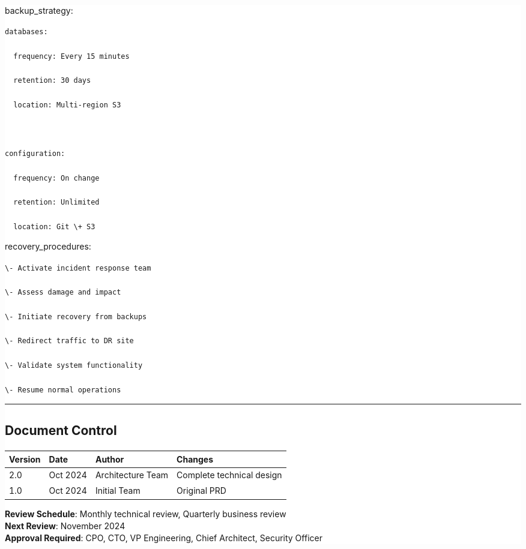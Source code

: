       

  backup\_strategy:

    databases:

      frequency: Every 15 minutes

      retention: 30 days

      location: Multi-region S3

      

    configuration:

      frequency: On change

      retention: Unlimited

      location: Git \+ S3

      

  recovery\_procedures:

    \- Activate incident response team

    \- Assess damage and impact

    \- Initiate recovery from backups

    \- Redirect traffic to DR site

    \- Validate system functionality

    \- Resume normal operations

---

## Document Control

| Version | Date | Author | Changes |
| :---- | :---- | :---- | :---- |
| 2.0 | Oct 2024 | Architecture Team | Complete technical design |
| 1.0 | Oct 2024 | Initial Team | Original PRD |

**Review Schedule**: Monthly technical review, Quarterly business review  
**Next Review**: November 2024  
**Approval Required**: CPO, CTO, VP Engineering, Chief Architect, Security Officer

